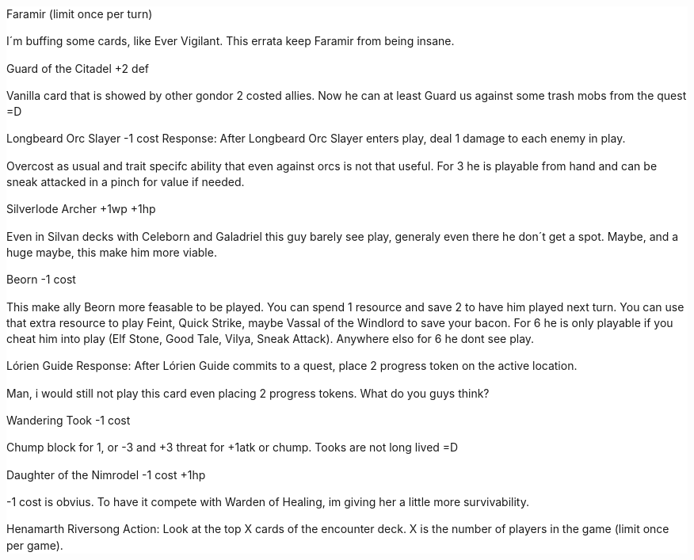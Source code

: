 
Faramir
(limit once per turn)


I´m buffing some cards, like Ever Vigilant. This errata keep Faramir from being insane.


Guard of the Citadel
+2 def

Vanilla card that is showed by other gondor 2 costed allies. Now he can at least Guard us against some trash mobs from the quest =D


Longbeard Orc Slayer
-1 cost
Response: After Longbeard Orc Slayer enters play, deal 1 damage to each enemy in play.

Overcost as usual and trait specifc ability that even against orcs is not that useful. For 3 he is playable from hand and can be sneak attacked in a pinch for value if needed.


Silverlode Archer
+1wp
+1hp

Even in Silvan decks with Celeborn and Galadriel this guy barely see play, generaly even there he don´t get a spot. Maybe, and a huge maybe, this make him more viable.


Beorn
-1 cost

This make ally Beorn more feasable to be played. You can spend 1 resource and save 2 to have him played next turn. You can use that extra resource to play Feint, Quick Strike, maybe Vassal of the Windlord to save your bacon. For 6 he is only playable if you cheat him into play (Elf Stone, Good Tale, Vilya, Sneak Attack). Anywhere elso for 6 he dont see play.


Lórien Guide
Response: After Lórien Guide commits to a quest, place 2 progress token on the active location.


Man, i would still not play this card even placing 2 progress tokens. What do you guys think?


Wandering Took
-1 cost

Chump block for 1, or -3 and +3 threat for +1atk or chump. Tooks are not long lived =D


Daughter of the Nimrodel
-1 cost
+1hp

-1 cost is obvius. To have it compete with Warden of Healing, im giving her a little more survivability.


Henamarth Riversong
Action: Look at the top X cards of the encounter deck. X is the number of players in the game (limit once per game).
